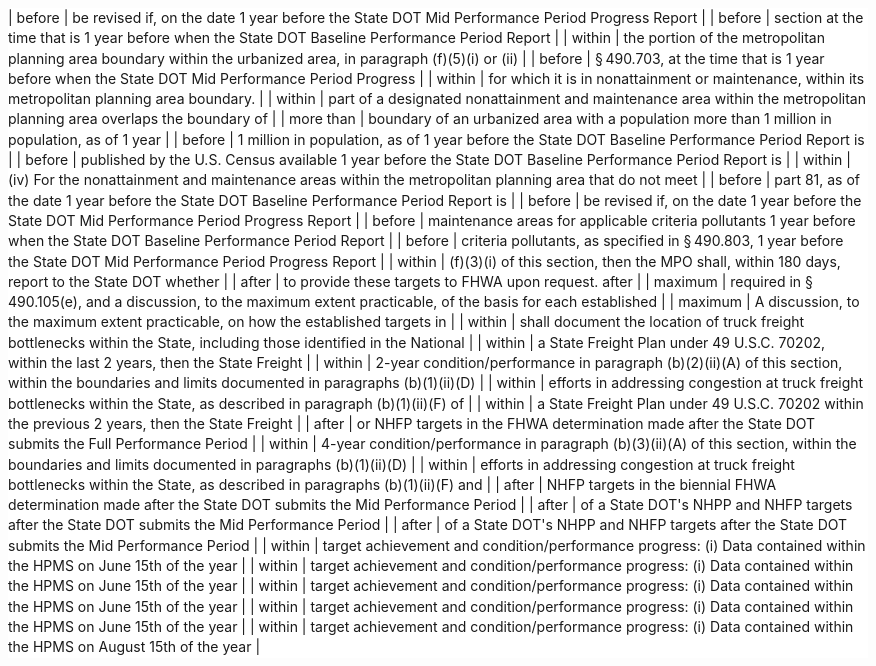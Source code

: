 | before                | be revised if, on the date 1 year before the State DOT Mid Performance Period Progress Report                                                     |
| before                | section at the time that is 1 year before when the State DOT Baseline Performance Period Report                                                   |
| within                | the portion of the metropolitan planning area boundary within the urbanized area, in paragraph (f)(5)(i) or (ii)                                  |
| before                | &#167;&#8201;490.703, at the time that is 1 year before when the State DOT Mid Performance Period Progress                                        |
| within                | for which it is in nonattainment or maintenance, within  its metropolitan planning area boundary.                                                 |
| within                | part of a designated nonattainment and maintenance area within the metropolitan planning area overlaps the boundary of                            |
| more than             | boundary of an urbanized area with a population more than 1 million in population, as of 1 year                                                   |
| before                | 1 million in population, as of 1 year before the State DOT Baseline Performance Period Report is                                                  |
| before                | published by the U.S. Census available 1 year before the State DOT Baseline Performance Period Report is                                          |
| within                | (iv) For the nonattainment and maintenance areas  within the metropolitan planning area that do not meet                                          |
| before                | part 81, as of the date 1 year before the State DOT Baseline Performance Period Report is                                                         |
| before                | be revised if, on the date 1 year before the State DOT Mid Performance Period Progress Report                                                     |
| before                | maintenance areas for applicable criteria pollutants 1 year before when the State DOT Baseline Performance Period Report                          |
| before                | criteria pollutants, as specified in &#167;&#8201;490.803, 1 year before the State DOT Mid Performance Period Progress Report                     |
| within                | (f)(3)(i) of this section, then the MPO shall, within 180 days, report to the State DOT whether                                                   |
| after                 | to provide these targets to FHWA upon request. after                                                                                              |
| maximum               | required in &#167;&#8201;490.105(e), and a discussion, to the maximum extent practicable, of the basis for each established                       |
| maximum               | A discussion, to the  maximum extent practicable, on how the established targets in                                                               |
| within                | shall document the location of truck freight bottlenecks within the State, including those identified in the National                             |
| within                | a State Freight Plan under 49 U.S.C. 70202, within the last 2 years, then the State Freight                                                       |
| within                | 2-year condition/performance in paragraph (b)(2)(ii)(A) of this section, within the boundaries and limits documented in paragraphs (b)(1)(ii)(D)  |
| within                | efforts in addressing congestion at truck freight bottlenecks within the State, as described in paragraph (b)(1)(ii)(F) of                        |
| within                | a State Freight Plan under 49 U.S.C. 70202 within the previous 2 years, then the State Freight                                                    |
| after                 | or NHFP targets in the FHWA determination made after the State DOT submits the Full Performance Period                                            |
| within                | 4-year condition/performance in paragraph (b)(3)(ii)(A) of this section, within the boundaries and limits documented in paragraphs (b)(1)(ii)(D)  |
| within                | efforts in addressing congestion at truck freight bottlenecks within the State, as described in paragraphs (b)(1)(ii)(F) and                      |
| after                 | NHFP targets in the biennial FHWA determination made after the State DOT submits the Mid Performance Period                                       |
| after                 | of a State DOT's NHPP and NHFP targets after the State DOT submits the Mid Performance Period                                                     |
| after                 | of a State DOT's NHPP and NHFP targets after the State DOT submits the Mid Performance Period                                                     |
| within                | target achievement and condition/performance progress: (i) Data contained within the HPMS on June 15th of the year                                |
| within                | target achievement and condition/performance progress: (i) Data contained within the HPMS on June 15th of the year                                |
| within                | target achievement and condition/performance progress: (i) Data contained within the HPMS on June 15th of the year                                |
| within                | target achievement and condition/performance progress: (i) Data contained within the HPMS on June 15th of the year                                |
| within                | target achievement and condition/performance progress: (i) Data contained within the HPMS on August 15th of the year                              |